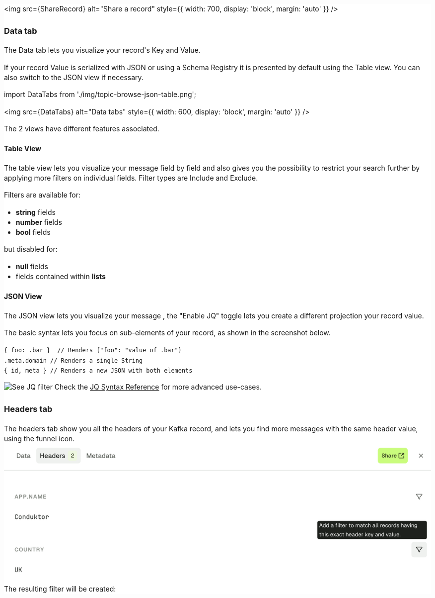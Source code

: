 <img src={ShareRecord} alt="Share a record" style={{ width: 700, display: 'block', margin: 'auto' }} />

### Data tab

The Data tab lets you visualize your record's Key and Value.

If your record Value is serialized with JSON or using a Schema Registry it is presented by default using the Table view. You can also switch to the JSON view if necessary.

import DataTabs from './img/topic-browse-json-table.png';

<img src={DataTabs} alt="Data tabs" style={{ width: 600, display: 'block', margin: 'auto' }} />

The 2 views have different features associated.

#### Table View

The table view lets you visualize your message field by field and also gives you the possibility to restrict your search further by applying more filters on individual fields. Filter types are Include and Exclude.

Filters are available for:

-   **string** fields
-   **number** fields
-   **bool** fields

but disabled for:

-   **null** fields
-   fields contained within **lists**

#### JSON View

The JSON view lets you visualize your message , the "Enable JQ" toggle lets you create a different projection your record value.

The basic syntax lets you focus on sub-elements of your record, as shown in the screenshot below.

```undefined
{ foo: .bar }  // Renders {"foo": "value of .bar"}
.meta.domain // Renders a single String
{ id, meta } // Renders a new JSON with both elements
```
![See JQ filter](img/topic-browse-json.png)
Check the [JQ Syntax Reference](https://jqlang.github.io/jq/manual/#object-construction) for more advanced use-cases.

### Headers tab

The headers tab show you all the headers of your Kafka record, and lets you find more messages with the same header value, using the funnel icon.
![Headers tab](img/topic-header-funnel.png)
The resulting filter will be created: